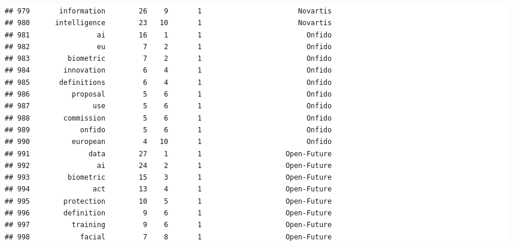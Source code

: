     ## 979       information        26    9       1                       Novartis
    ## 980      intelligence        23   10       1                       Novartis
    ## 981                ai        16    1       1                         Onfido
    ## 982                eu         7    2       1                         Onfido
    ## 983         biometric         7    2       1                         Onfido
    ## 984        innovation         6    4       1                         Onfido
    ## 985       definitions         6    4       1                         Onfido
    ## 986          proposal         5    6       1                         Onfido
    ## 987               use         5    6       1                         Onfido
    ## 988        commission         5    6       1                         Onfido
    ## 989            onfido         5    6       1                         Onfido
    ## 990          european         4   10       1                         Onfido
    ## 991              data        27    1       1                    Open-Future
    ## 992                ai        24    2       1                    Open-Future
    ## 993         biometric        15    3       1                    Open-Future
    ## 994               act        13    4       1                    Open-Future
    ## 995        protection        10    5       1                    Open-Future
    ## 996        definition         9    6       1                    Open-Future
    ## 997          training         9    6       1                    Open-Future
    ## 998            facial         7    8       1                    Open-Future